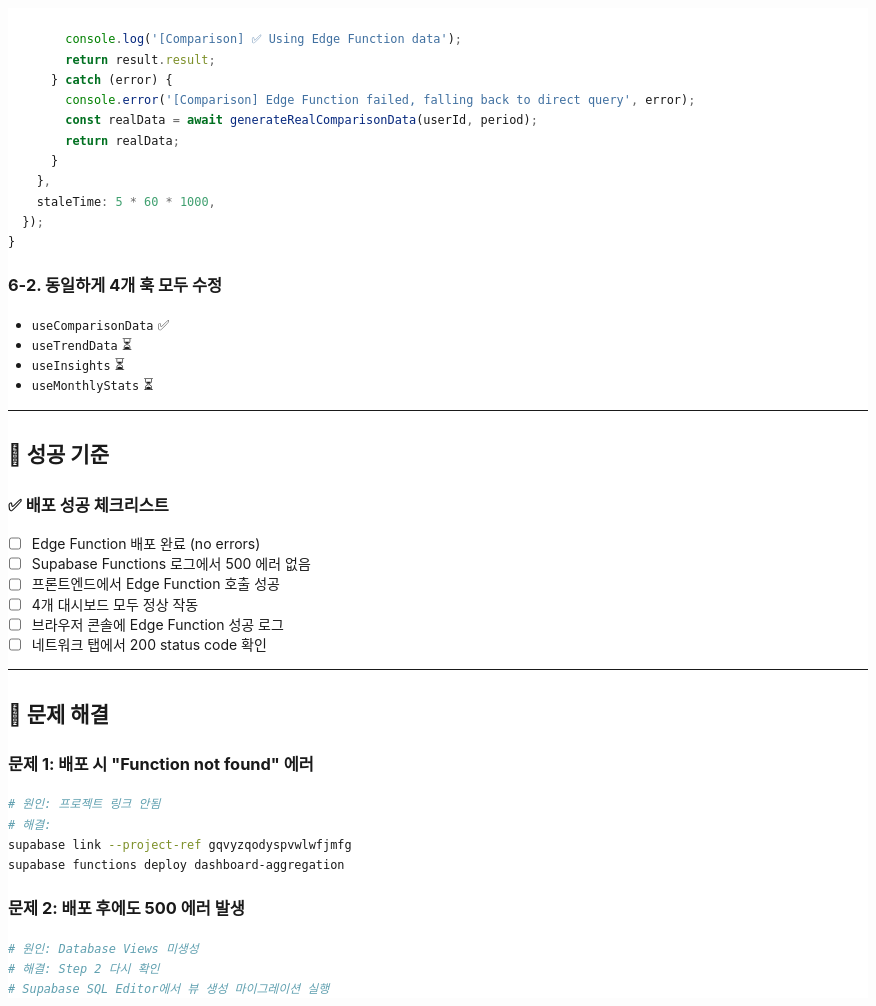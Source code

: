 ```typescript

        console.log('[Comparison] ✅ Using Edge Function data');
        return result.result;
      } catch (error) {
        console.error('[Comparison] Edge Function failed, falling back to direct query', error);
        const realData = await generateRealComparisonData(userId, period);
        return realData;
      }
    },
    staleTime: 5 * 60 * 1000,
  });
}
```

### 6-2. 동일하게 4개 훅 모두 수정
- `useComparisonData` ✅
- `useTrendData` ⏳
- `useInsights` ⏳
- `useMonthlyStats` ⏳

---

## 🎯 성공 기준

### ✅ 배포 성공 체크리스트

- [ ] Edge Function 배포 완료 (no errors)
- [ ] Supabase Functions 로그에서 500 에러 없음
- [ ] 프론트엔드에서 Edge Function 호출 성공
- [ ] 4개 대시보드 모두 정상 작동
- [ ] 브라우저 콘솔에 Edge Function 성공 로그
- [ ] 네트워크 탭에서 200 status code 확인

---

## 🐛 문제 해결

### 문제 1: 배포 시 "Function not found" 에러

```bash
# 원인: 프로젝트 링크 안됨
# 해결:
supabase link --project-ref gqvyzqodyspvwlwfjmfg
supabase functions deploy dashboard-aggregation
```

### 문제 2: 배포 후에도 500 에러 발생

```bash
# 원인: Database Views 미생성
# 해결: Step 2 다시 확인
# Supabase SQL Editor에서 뷰 생성 마이그레이션 실행
```
